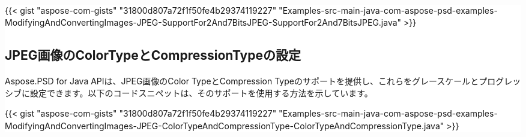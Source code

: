 {{< gist "aspose-com-gists" "31800d807a72f1f50fe4b29374119227" "Examples-src-main-java-com-aspose-psd-examples-ModifyingAndConvertingImages-JPEG-SupportFor2And7BitsJPEG-SupportFor2And7BitsJPEG.java" >}}
## **JPEG画像のColorTypeとCompressionTypeの設定**

Aspose.PSD for Java APIは、JPEG画像のColor TypeとCompression Typeのサポートを提供し、これらをグレースケールとプログレッシブに設定できます。以下のコードスニペットは、そのサポートを使用する方法を示しています。

{{< gist "aspose-com-gists" "31800d807a72f1f50fe4b29374119227" "Examples-src-main-java-com-aspose-psd-examples-ModifyingAndConvertingImages-JPEG-ColorTypeAndCompressionType-ColorTypeAndCompressionType.java" >}}

